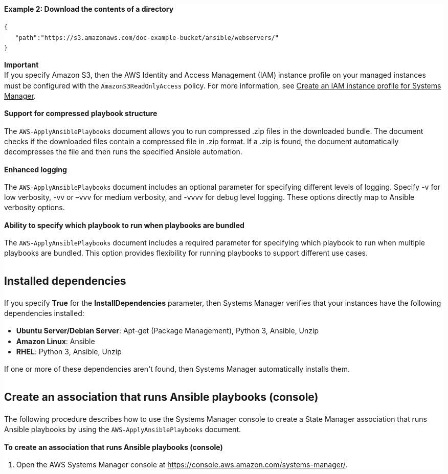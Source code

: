 **Example 2: Download the contents of a directory**

```
{
   "path":"https://s3.amazonaws.com/doc-example-bucket/ansible/webservers/"
}
```

**Important**  
If you specify Amazon S3, then the AWS Identity and Access Management \(IAM\) instance profile on your managed instances must be configured with the `AmazonS3ReadOnlyAccess` policy\. For more information, see [Create an IAM instance profile for Systems Manager](setup-instance-profile.md)\. 

**Support for compressed playbook structure**

The `AWS-ApplyAnsiblePlaybooks` document allows you to run compressed \.zip files in the downloaded bundle\. The document checks if the downloaded files contain a compressed file in \.zip format\. If a \.zip is found, the document automatically decompresses the file and then runs the specified Ansible automation\.

**Enhanced logging**

The `AWS-ApplyAnsiblePlaybooks` document includes an optional parameter for specifying different levels of logging\. Specify \-v for low verbosity, \-vv or –vvv for medium verbosity, and \-vvvv for debug level logging\. These options directly map to Ansible verbosity options\.

**Ability to specify which playbook to run when playbooks are bundled**

The `AWS-ApplyAnsiblePlaybooks` document includes a required parameter for specifying which playbook to run when multiple playbooks are bundled\. This option provides flexibility for running playbooks to support different use cases\.

## Installed dependencies<a name="systems-manager-state-manager-ansible-depedencies"></a>

If you specify **True** for the **InstallDependencies** parameter, then Systems Manager verifies that your instances have the following dependencies installed:
+ **Ubuntu Server/Debian Server**: Apt\-get \(Package Management\), Python 3, Ansible, Unzip
+ **Amazon Linux**: Ansible
+ **RHEL**: Python 3, Ansible, Unzip

If one or more of these dependencies aren't found, then Systems Manager automatically installs them\.

## Create an association that runs Ansible playbooks \(console\)<a name="systems-manager-state-manager-ansible-console"></a>

The following procedure describes how to use the Systems Manager console to create a State Manager association that runs Ansible playbooks by using the `AWS-ApplyAnsiblePlaybooks` document\.

**To create an association that runs Ansible playbooks \(console\)**

1. Open the AWS Systems Manager console at [https://console\.aws\.amazon\.com/systems\-manager/](https://console.aws.amazon.com/systems-manager/)\.
